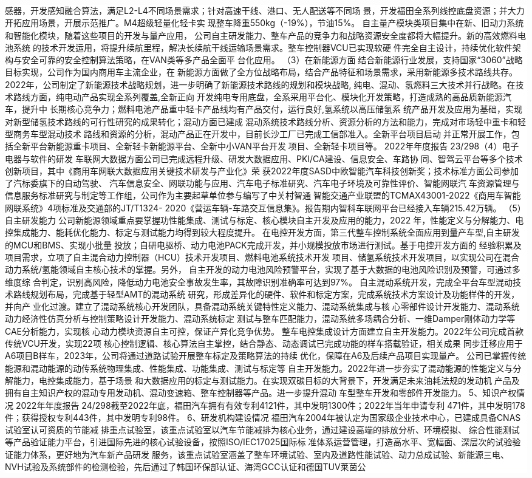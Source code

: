 感器，开发感知融合算法，满足L2-L4不同场景需求；针对高速干线、港口、无人配送等不同场
景，开发福田全系列线控底盘资源；并大力开拓应用场景，开展示范推广。M4超级轻量化轻卡实
现整车降重550kg（-19%），节油15%。
自主量产模块类项目集中在新、旧动力系统和智能化模块，随着这些项目的开发与量产应用，
公司自主研发能力、整车产品的竞争力和战略资源安全度都将大幅提升。新的高效燃料电池系统
的技术开发运用，将提升续航里程，解决长续航干线运输场景需求。整车控制器VCU已实现软硬
件完全自主设计，持续优化软件架构与安全可靠的安全控制算法策略，在VAN类等多产品全面平
台化应用。
（3）在新能源方面
结合新能源行业发展，支持国家“3060”战略目标实现，公司作为国内商用车主流企业，在
新能源方面做了全方位战略布局，结合产品特征和场景需求，采用新能源多技术路线共存。
2022年，公司制定了新能源技术战略规划，进一步明确了新能源技术路线的规划和模块战略,
纯电、混动、氢燃料三大技术并行战略。在技术路线方面，纯电动产品实现全系列覆盖,全新正向
开发纯电专用底盘，全系采用平台化、模块化开发策略，打造成熟的高品质新能源汽车，提升中
长期核心竞争力；燃料电池产品重中轻卡产品线均有产品交付，运行良好,氢系统以高压储氢系
统产品开发及应用为基础，实现对新型储氢技术路线的可行性研究的成果转化；混动方面已建成
混动系统技术路线分析、资源分析的方法和能力，完成对市场轻中重卡和轻型商务车型混动技术
路线和资源的分析，混动产品正在开发中，目前长沙工厂已完成工信部准入。全新平台项目启动
并正常开展工作，包括全新平台新能源重卡项目、全新轻卡新能源平台、全新中小VAN平台开发
项目、全新轻卡项目等。
2022年年度报告
23/298（4）电子电器与软件的研发
车联网大数据方面公司已完成远程升级、研发大数据应用、PKI/CA建设、信息安全、车路协
同、智驾云平台等多个技术创新项目，其中《商用车网联大数据应用关键技术研发与产业化》荣
获2022年度SASD中欧智能汽车科技创新奖；技术标准方面公司参加了汽标委旗下的自动驾驶、
汽车信息安全、网联功能与应用、汽车电子标准研究、汽车电子环境及可靠性评价、智能网联汽
车资源管理与信息服务标准研究与制定等工作组，公司作为主要起草单位参与编写了中关村智通
智能交通产业联盟的TCMAX43001-2022《商用车智能网联系统》4项标准及交通部的JT/T1324-
2020《营运车辆-车路交互信息集》。报告期内智科车联网平台已经接入车辆215.42万辆。
（5）自主研发能力
公司新能源领域重点要掌握功性能集成、测试与标定、核心模块自主开发及应用的能力，2022
年，性能定义与分解能力、电控集成能力、能耗优化能力、标定与测试能力均得到较大程度提升。
在电控开发方面，第三代整车控制系统全面应用到量产车型,自主研发的MCU和BMS、实现小批量
投放；自研电驱桥、动力电池PACK完成开发，并小规模投放市场进行测试。基于电控开发方面的
经验积累及项目需求，立项了自主混合动力控制器（HCU）技术开发项目、燃料电池系统技术开发
项目、储氢系统技术开发项目，以实现公司在混合动力系统/氢能领域自主核心技术的掌握。另外，
自主开发的动力电池风险预警平台，实现了基于大数据的电池风险识别及预警，可通过多维度综
合判定，识别高风险，降低动力电池安全事故发生率，其故障识别准确率可达到97%。
自主混动系统开发，完成全平台车型混动技术路线规划布局，完成基于轻型AMT的混动系统
研究，形成差异化的硬件、软件和标定方案，完成系统技术方案设计及功能样件的开发，并向产
业化过渡。建立了混动系统核心开发团队，具备混动系统关键特性定义能力、混动系统集成与核
心零部件设计开发能力、混动系统动力经济性仿真分析与控制策略设计开发能力、混动系统标定
测试与整车匹配能力，混动系统多场耦合分析、一维Damper刚体动力学等CAE分析能力，实现核
心动力模块资源自主可控，保证产异化竞争优势。
整车电控集成设计方面建立自主开发能力。2022年公司完成首款传统VCU开发，实现22项
核心控制逻辑、核心算法自主掌控，结合静态、动态调试已完成功能的样车搭载验证，相关成果
同步迁移应用于A6项目B样车，2023年，公司将通过道路试验开展整车标定及策略算法的持续
优化，保障在A6及后续产品项目实现量产。
公司已掌握传统能源和混动能源的动传系统物理集成、性能集成、功能集成、测试与标定等
自主开发能力。2022年进一步夯实了混动能源的性能定义与分解能力，电控集成能力，基于场景
和大数据应用的标定与测试能力。在实现双碳目标的大背景下，开发满足未来油耗法规的发动机
产品及拥有自主知识产权的混动专用发动机、混动变速箱、整车控制器等产品。进一步提升混动
车型整车开发和零部件开发能力。
5、知识产权情况
2022年年度报告
24/298截至2022年底，福田汽车拥有有效专利4121件，其中发明1300件；2022年当年申请专利
471件，其中发明178件；获得授权专利443件，其中发明专利98件。
6、研发机构建设情况
福田汽车2004年被认定为国家级企业技术中心，已建成具备CNAS试验室认可资质的节能减
排重点试验室，该重点试验室以汽车节能减排为核心业务，通过建设高端的排放分析、环境模拟、
综合性能测试等产品验证能力平台，引进国际先进的核心试验设备，按照ISO/IEC17025国际标
准体系运营管理，打造高水平、宽幅面、深层次的试验验证能力体系，更好地为汽车新产品研发
服务，该重点试验室涵盖了整车环境试验、室内及道路性能试验、动力总成试验、新能源三电、
NVH试验及系统部件的检测检验，先后通过了韩国环保部认证、海湾GCC认证和德国TUV莱茵公